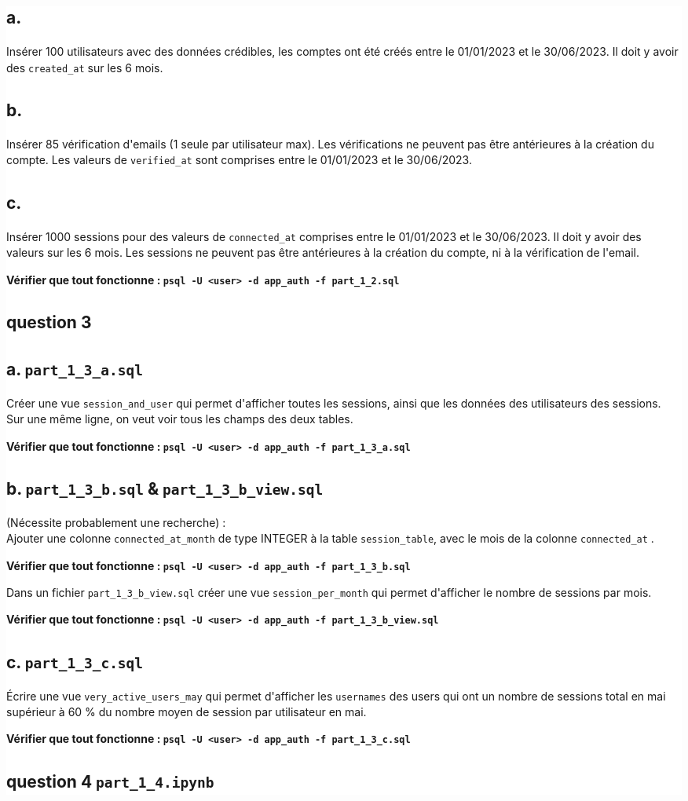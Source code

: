 ## a.

Insérer 100 utilisateurs avec des données crédibles, les comptes ont été créés entre le 01/01/2023 et le 30/06/2023.  Il doit y avoir des `created_at` sur les 6 mois.

## b.

Insérer 85 vérification d'emails (1 seule par utilisateur max). Les vérifications ne peuvent pas être antérieures à la création du compte. Les valeurs de `verified_at` sont comprises entre le 01/01/2023 et le 30/06/2023.

## c.

Insérer 1000 sessions pour des valeurs de `connected_at` comprises entre le 01/01/2023 et le 30/06/2023. Il doit y avoir des valeurs sur les 6 mois. Les sessions ne peuvent pas être antérieures à la création du compte, ni à la vérification de l'email. 


**Vérifier que tout fonctionne : `psql -U <user> -d app_auth -f part_1_2.sql`**


## question 3 

## a. `part_1_3_a.sql` 

Créer une vue `session_and_user` qui permet d'afficher toutes les sessions, ainsi que les données des utilisateurs des sessions. Sur une même ligne, on veut voir tous les champs des deux tables.

**Vérifier que tout fonctionne : `psql -U <user> -d app_auth -f part_1_3_a.sql`**


## b. `part_1_3_b.sql`  & `part_1_3_b_view.sql`

(Nécessite probablement une recherche) :  
Ajouter une colonne `connected_at_month` de type INTEGER à la table `session_table`, avec le mois de la colonne `connected_at` .

**Vérifier que tout fonctionne : `psql -U <user> -d app_auth -f part_1_3_b.sql`**

Dans un fichier `part_1_3_b_view.sql` créer une vue `session_per_month` qui permet d'afficher le nombre de sessions par mois.

**Vérifier que tout fonctionne : `psql -U <user> -d app_auth -f part_1_3_b_view.sql`**


## c. `part_1_3_c.sql` 

Écrire une vue `very_active_users_may` qui permet d'afficher les `usernames` des users qui ont un nombre de sessions total en mai supérieur à 60 % du nombre moyen de session par utilisateur en mai. 

**Vérifier que tout fonctionne : `psql -U <user> -d app_auth -f part_1_3_c.sql`**


## question 4 `part_1_4.ipynb` 
